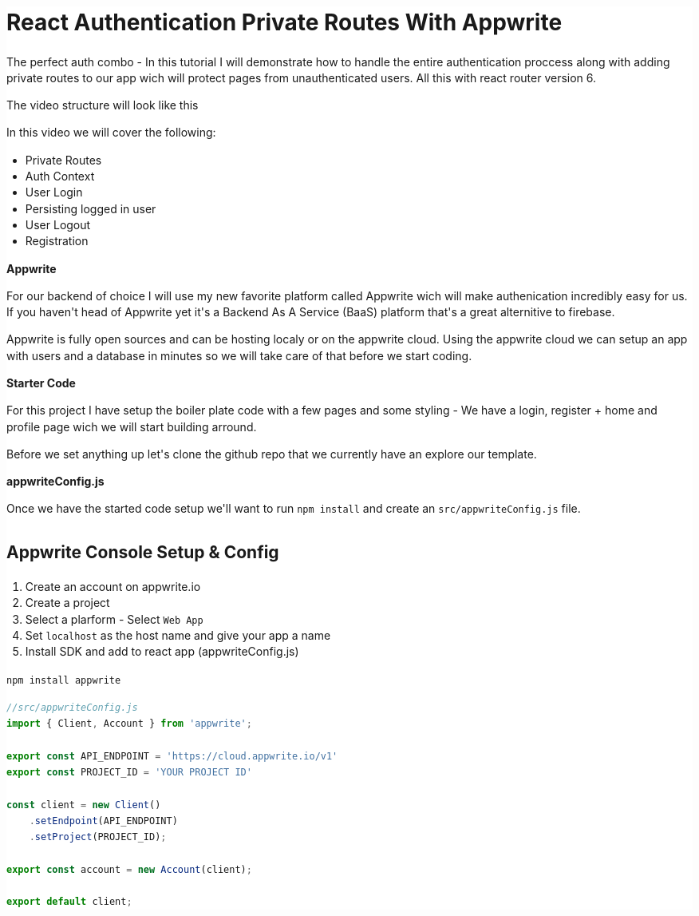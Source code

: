 # React Authentication Private Routes With Appwrite

The perfect auth combo - In this tutorial I will demonstrate how to handle the entire authentication proccess along with adding private routes to our app wich will protect pages from unauthenticated users. All this with react router version 6.

The video structure will look like this

In this video we will cover the following:
- Private Routes
- Auth Context
- User Login
- Persisting logged in user
- User Logout
- Registration

**Appwrite**

For our backend of choice I will use my new favorite platform called Appwrite wich will make authenication incredibly easy for us. If you haven't head of Appwrite yet it's a Backend As A Service (BaaS) platform that's a great alternitive to firebase. 

Appwrite is fully open sources and can be hosting localy or on the appwrite cloud. Using the appwrite cloud we can setup an app with users and a database in minutes so we will take care of that before we start coding.

**Starter Code**

For this project I have setup the boiler plate code with a few pages and some styling - We have a login, register + home and profile page wich we will start building arround. 

Before we set anything up let's clone the github repo that we currently have an explore our template.

**appwriteConfig.js**

Once we have the started code setup we'll want to run `npm install` and create an `src/appwriteConfig.js` file.

## Appwrite Console Setup & Config

1. Create an account on appwrite.io
2. Create a project
3. Select a plarform - Select `Web App`
4. Set `localhost` as the host name and give your app a name
5. Install SDK and add to react app (appwriteConfig.js)

```
npm install appwrite
```

```js
//src/appwriteConfig.js
import { Client, Account } from 'appwrite';

export const API_ENDPOINT = 'https://cloud.appwrite.io/v1'
export const PROJECT_ID = 'YOUR PROJECT ID'

const client = new Client()
    .setEndpoint(API_ENDPOINT) 
    .setProject(PROJECT_ID);    

export const account = new Account(client);

export default client;

```
